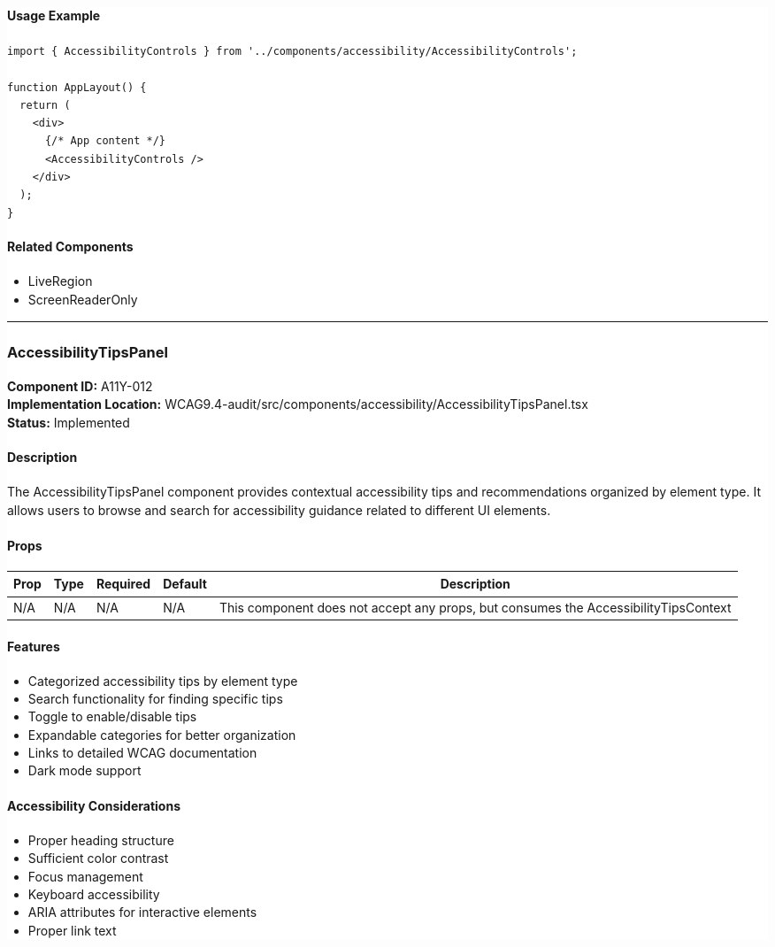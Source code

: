 #### Usage Example

```tsx
import { AccessibilityControls } from '../components/accessibility/AccessibilityControls';

function AppLayout() {
  return (
    <div>
      {/* App content */}
      <AccessibilityControls />
    </div>
  );
}
```

#### Related Components

- LiveRegion
- ScreenReaderOnly

---

### AccessibilityTipsPanel

**Component ID:** A11Y-012  
**Implementation Location:** WCAG9.4-audit/src/components/accessibility/AccessibilityTipsPanel.tsx  
**Status:** Implemented  

#### Description

The AccessibilityTipsPanel component provides contextual accessibility tips and recommendations organized by element type. It allows users to browse and search for accessibility guidance related to different UI elements.

#### Props

| Prop | Type | Required | Default | Description |
|------|------|----------|---------|-------------|
| N/A  | N/A  | N/A      | N/A     | This component does not accept any props, but consumes the AccessibilityTipsContext |

#### Features

- Categorized accessibility tips by element type
- Search functionality for finding specific tips
- Toggle to enable/disable tips
- Expandable categories for better organization
- Links to detailed WCAG documentation
- Dark mode support

#### Accessibility Considerations

- Proper heading structure
- Sufficient color contrast
- Focus management
- Keyboard accessibility
- ARIA attributes for interactive elements
- Proper link text
